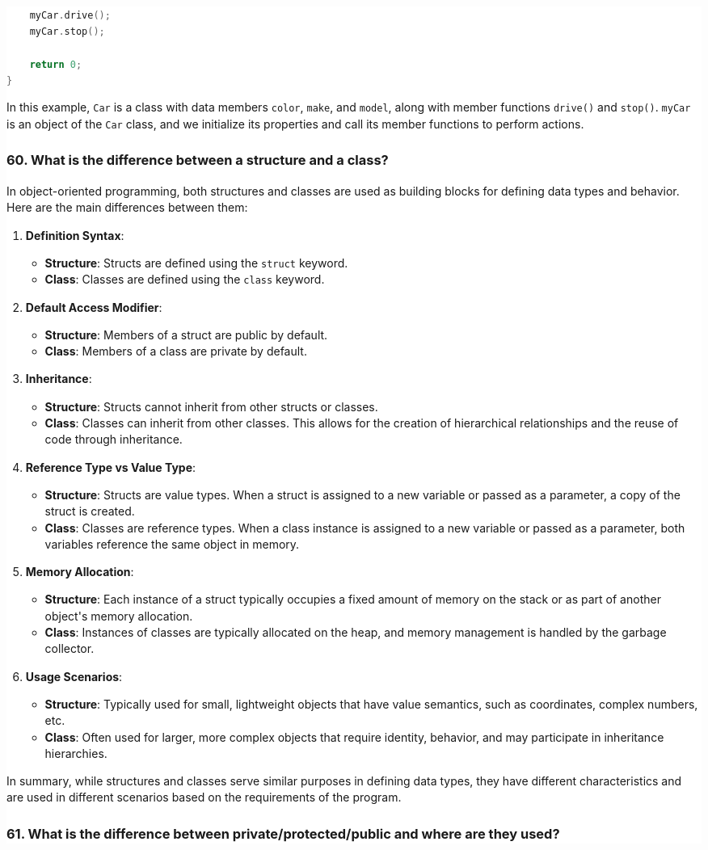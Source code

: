```cpp
    myCar.drive();
    myCar.stop();

    return 0;
}
```

In this example, `Car` is a class with data members `color`, `make`, and `model`, along with member functions `drive()` and `stop()`. `myCar` is an object of the `Car` class, and we initialize its properties and call its member functions to perform actions.

### 60. What is the difference between a structure and a class?

In object-oriented programming, both structures and classes are used as building blocks for defining data types and behavior. Here are the main differences between them:

1. **Definition Syntax**:
   * **Structure**: Structs are defined using the `struct` keyword.
   * **Class**: Classes are defined using the `class` keyword.

2. **Default Access Modifier**:
   * **Structure**: Members of a struct are public by default.
   * **Class**: Members of a class are private by default.

3. **Inheritance**:
   * **Structure**: Structs cannot inherit from other structs or classes.
   * **Class**: Classes can inherit from other classes. This allows for the creation of hierarchical relationships and the reuse of code through inheritance.

4. **Reference Type vs Value Type**:
   * **Structure**: Structs are value types. When a struct is assigned to a new variable or passed as a parameter, a copy of the struct is created.
   * **Class**: Classes are reference types. When a class instance is assigned to a new variable or passed as a parameter, both variables reference the same object in memory.

5. **Memory Allocation**:
   * **Structure**: Each instance of a struct typically occupies a fixed amount of memory on the stack or as part of another object's memory allocation.
   * **Class**: Instances of classes are typically allocated on the heap, and memory management is handled by the garbage collector.

6. **Usage Scenarios**:
   * **Structure**: Typically used for small, lightweight objects that have value semantics, such as coordinates, complex numbers, etc.
   * **Class**: Often used for larger, more complex objects that require identity, behavior, and may participate in inheritance hierarchies.

In summary, while structures and classes serve similar purposes in defining data types, they have different characteristics and are used in different scenarios based on the requirements of the program.

### 61. What is the difference between private/protected/public and where are they used?
